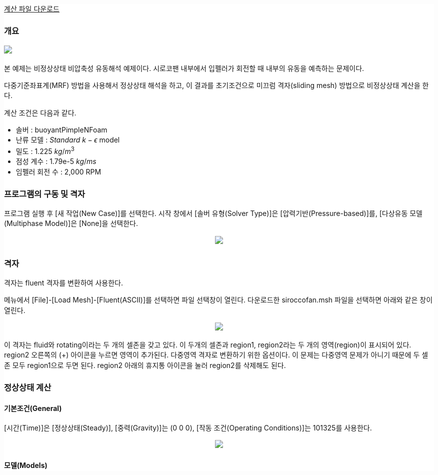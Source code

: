 [계산 파일 다운로드](https://drive.google.com/file/d/1n7kY5ZSO4I9PsH1TVDLI0nTRLrl8lRhh/view?usp=sharing)

### 개요 

[![](https://github.com/nextfoam/baram-pages/raw/main/screenshots/slidingMesh/intro.png "")](https://github.com/nextfoam/baram-pages/raw/main/screenshots/slidingMesh/intro.png)

본 예제는 비정상상태 비압축성 유동해석 예제이다. 시로코팬 내부에서 입펠러가 회전할 때 내부의 유동을 예측하는 문제이다.

다중기준좌표계(MRF) 방법을 사용해서 정상상태 해석을 하고, 이 결과를 초기조건으로 미끄럼 격자(sliding mesh) 방법으로 비정상상태 계산을 한다.

계산 조건은 다음과 같다. 

+ 솔버 : buoyantPimpleNFoam
+ 난류 모델 : $Standard$ $k-\epsilon$ model
+ 밀도 : 1.225 $kg/m^3$
+ 점성 계수 : 1.79e-5 $kg/ms$
+ 임펠러 회전 수 : 2,000 RPM

### 프로그램의 구동 및 격자

프로그램 실행 후 [새 작업(New Case)]를 선택한다. 시작 창에서 [솔버 유형(Solver Type)]은 [압력기반(Pressure-based)]를, [다상유동 모델(Multiphase Model)]은 [None]을 선택한다.

<p align='center'>
    <img src="https://github.com/nextfoam/baram-pages/raw/main/screenshots/mixingPipe/launcher.png"><br>
</p>

### 격자

격자는 fluent 격자를 변환하여 사용한다. 

메뉴에서 [File]-[Load Mesh]-[Fluent(ASCII)]를 선택하면 파일 선택창이 열린다. 다운로드한 siroccofan.msh 파일을 선택하면 아래와 같은 창이 열린다.

<p align='center'>
    <img src="https://github.com/nextfoam/baram-pages/raw/main/screenshots/mixingPipe/fluentToFoam.png"><br>
</p>

이 격자는 fluid와 rotating이라는 두 개의 셀존을 갖고 있다. 이 두개의 셀존과 region1, region2라는 두 개의 영역(region)이 표시되어 있다. region2 오른쪽의 (+) 아이콘을 누르면 영역이 추가된다. 다중영역 격자로 변환하기 위한 옵션이다. 이 문제는 다중영역 문제가 아니기 때문에 두 셀존 모두 region1으로 두면 된다. region2 아래의 휴지통 아이콘을 눌러 region2를 삭제해도 된다. 

### 정상상태 계산

#### 기본조건(General)

[시간(Time)]은 [정상상태(Steady)], [중력(Gravity)]는 (0 0 0), [작동 조건(Operating Conditions)]는 101325를 사용한다. 

<p align='center'>
    <img src="https://github.com/nextfoam/baram-pages/raw/main/screenshots/slidingMesh/general-steady.png"><br>
</p>

#### 모델(Models)
